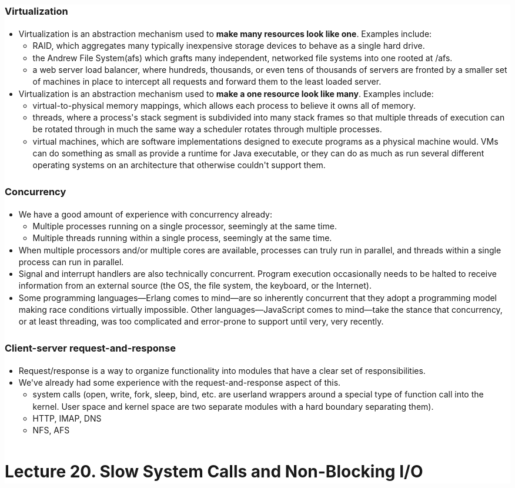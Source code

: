 
### Virtualization

- Virtualization is an abstraction mechanism used to **make many resources look like one**. Examples include:
    - RAID, which aggregates many typically inexpensive storage devices to behave as a single hard drive.
    - the Andrew File System(afs) which grafts many independent, networked file systems into one rooted at /afs.
    - a web server load balancer, where hundreds, thousands, or even tens of thousands of servers are fronted by a smaller set of machines in place to intercept all requests and forward them to the least loaded server.
- Virtualization is an abstraction mechanism used to **make a one resource look like many**. Examples include:
    - virtual-to-physical memory mappings, which allows each process to believe it owns all of memory.
    - threads, where a process's stack segment is subdivided into many stack frames so that multiple threads of execution can be rotated through in much the same way a scheduler rotates through multiple processes.
    - virtual machines, which are software implementations designed to execute programs as a physical machine would. VMs can do something as small as provide a runtime for Java executable, or they can do as much as run several different operating systems on an architecture that otherwise couldn't support them.


### Concurrency

- We have a good amount of experience with concurrency already:
    - Multiple processes running on a single processor, seemingly at the same time.
    - Multiple threads running within a single process, seemingly at the same time.
- When multiple processors and/or multiple cores are available, processes can truly run in parallel, and threads within a single process can run in parallel.
- Signal and interrupt handlers are also technically concurrent. Program execution occasionally needs to be halted to receive information from an external source (the OS, the file system, the keyboard, or the Internet).
- Some programming languages—Erlang comes to mind—are so inherently concurrent that they adopt a programming model making race conditions virtually impossible. Other languages—JavaScript comes to mind—take the stance that concurrency, or at least threading, was too complicated and error-prone to support until very, very recently.

### Client-server request-and-response

- Request/response is a way to organize functionality into modules that have a clear set of responsibilities.
- We've already had some experience with the request-and-response aspect of this.
    - system calls (open, write, fork, sleep, bind, etc. are userland wrappers around a special type of function call into the kernel. User space and kernel space are two separate modules with a hard boundary separating them).
    - HTTP, IMAP, DNS
    - NFS, AFS


# Lecture 20. Slow System Calls and Non-Blocking I/O
